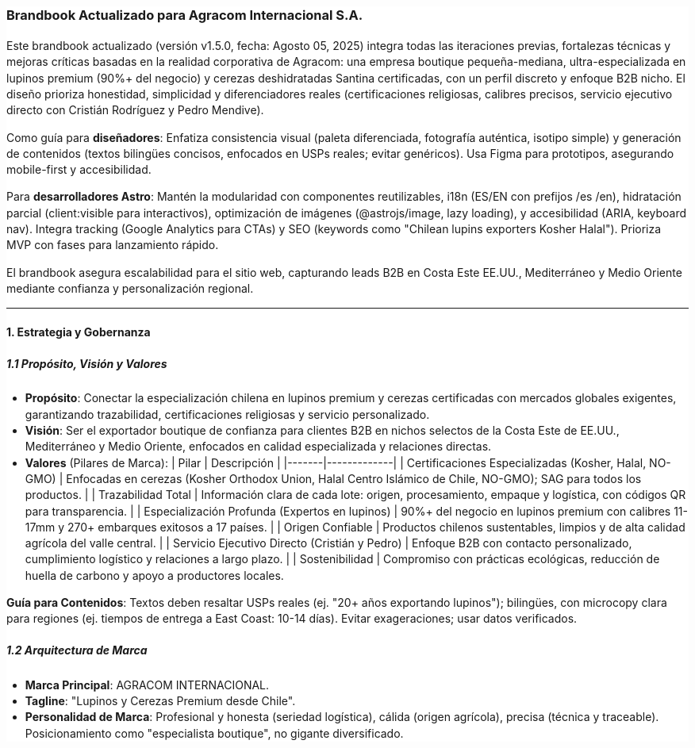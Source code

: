 ### Brandbook Actualizado para Agracom Internacional S.A.

Este brandbook actualizado (versión v1.5.0, fecha: Agosto 05, 2025) integra todas las iteraciones previas, fortalezas técnicas y mejoras críticas basadas en la realidad corporativa de Agracom: una empresa boutique pequeña-mediana, ultra-especializada en lupinos premium (90%+ del negocio) y cerezas deshidratadas Santina certificadas, con un perfil discreto y enfoque B2B nicho. El diseño prioriza honestidad, simplicidad y diferenciadores reales (certificaciones religiosas, calibres precisos, servicio ejecutivo directo con Cristián Rodríguez y Pedro Mendive).

Como guía para **diseñadores**: Enfatiza consistencia visual (paleta diferenciada, fotografía auténtica, isotipo simple) y generación de contenidos (textos bilingües concisos, enfocados en USPs reales; evitar genéricos). Usa Figma para prototipos, asegurando mobile-first y accesibilidad.

Para **desarrolladores Astro**: Mantén la modularidad con componentes reutilizables, i18n (ES/EN con prefijos /es /en), hidratación parcial (client:visible para interactivos), optimización de imágenes (@astrojs/image, lazy loading), y accesibilidad (ARIA, keyboard nav). Integra tracking (Google Analytics para CTAs) y SEO (keywords como "Chilean lupins exporters Kosher Halal"). Prioriza MVP con fases para lanzamiento rápido.

El brandbook asegura escalabilidad para el sitio web, capturando leads B2B en Costa Este EE.UU., Mediterráneo y Medio Oriente mediante confianza y personalización regional.

---

#### 1. Estrategia y Gobernanza
##### 1.1 Propósito, Visión y Valores
- **Propósito**: Conectar la especialización chilena en lupinos premium y cerezas certificadas con mercados globales exigentes, garantizando trazabilidad, certificaciones religiosas y servicio personalizado.
- **Visión**: Ser el exportador boutique de confianza para clientes B2B en nichos selectos de la Costa Este de EE.UU., Mediterráneo y Medio Oriente, enfocados en calidad especializada y relaciones directas.
- **Valores** (Pilares de Marca):
  | Pilar | Descripción |
  |-------|-------------|
  | Certificaciones Especializadas (Kosher, Halal, NO-GMO) | Enfocadas en cerezas (Kosher Orthodox Union, Halal Centro Islámico de Chile, NO-GMO); SAG para todos los productos. |
  | Trazabilidad Total | Información clara de cada lote: origen, procesamiento, empaque y logística, con códigos QR para transparencia. |
  | Especialización Profunda (Expertos en lupinos) | 90%+ del negocio en lupinos premium con calibres 11-17mm y 270+ embarques exitosos a 17 países. |
  | Origen Confiable | Productos chilenos sustentables, limpios y de alta calidad agrícola del valle central. |
  | Servicio Ejecutivo Directo (Cristián y Pedro) | Enfoque B2B con contacto personalizado, cumplimiento logístico y relaciones a largo plazo. |
  | Sostenibilidad | Compromiso con prácticas ecológicas, reducción de huella de carbono y apoyo a productores locales.

**Guía para Contenidos**: Textos deben resaltar USPs reales (ej. "20+ años exportando lupinos"); bilingües, con microcopy clara para regiones (ej. tiempos de entrega a East Coast: 10-14 días). Evitar exageraciones; usar datos verificados.

##### 1.2 Arquitectura de Marca
- **Marca Principal**: AGRACOM INTERNACIONAL.
- **Tagline**: "Lupinos y Cerezas Premium desde Chile".
- **Personalidad de Marca**: Profesional y honesta (seriedad logística), cálida (origen agrícola), precisa (técnica y traceable). Posicionamiento como "especialista boutique", no gigante diversificado.
